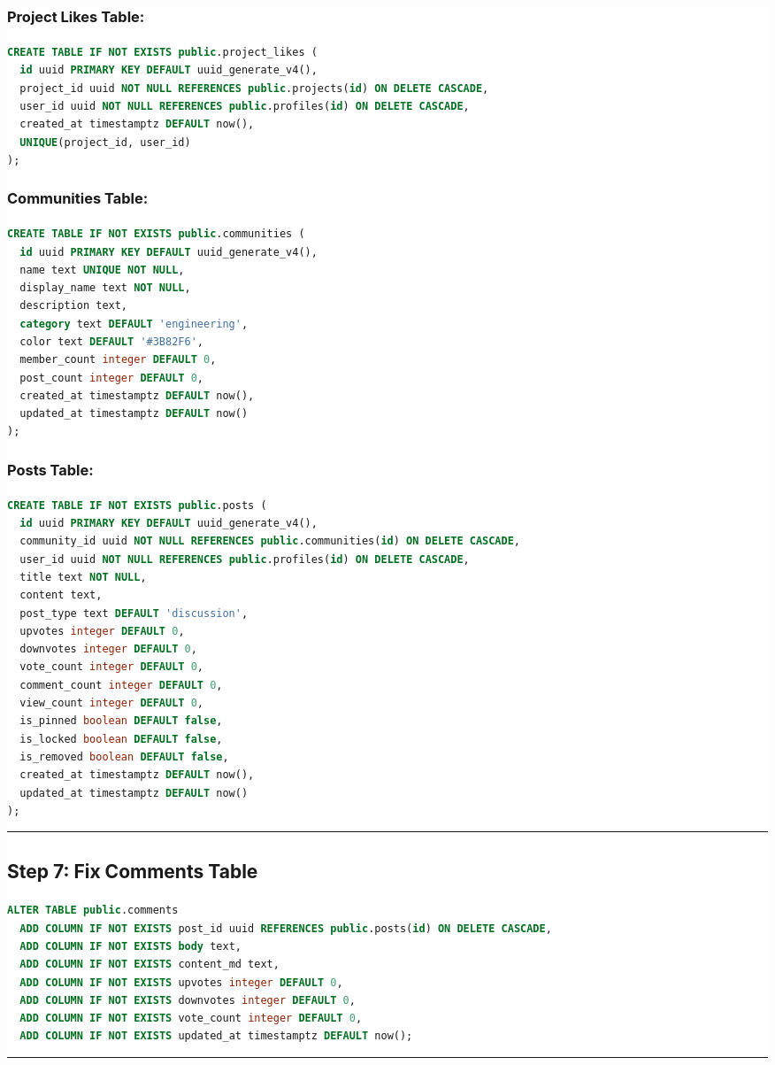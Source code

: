 ### Project Likes Table:
```sql
CREATE TABLE IF NOT EXISTS public.project_likes (
  id uuid PRIMARY KEY DEFAULT uuid_generate_v4(),
  project_id uuid NOT NULL REFERENCES public.projects(id) ON DELETE CASCADE,
  user_id uuid NOT NULL REFERENCES public.profiles(id) ON DELETE CASCADE,
  created_at timestamptz DEFAULT now(),
  UNIQUE(project_id, user_id)
);
```

### Communities Table:
```sql
CREATE TABLE IF NOT EXISTS public.communities (
  id uuid PRIMARY KEY DEFAULT uuid_generate_v4(),
  name text UNIQUE NOT NULL,
  display_name text NOT NULL,
  description text,
  category text DEFAULT 'engineering',
  color text DEFAULT '#3B82F6',
  member_count integer DEFAULT 0,
  post_count integer DEFAULT 0,
  created_at timestamptz DEFAULT now(),
  updated_at timestamptz DEFAULT now()
);
```

### Posts Table:
```sql
CREATE TABLE IF NOT EXISTS public.posts (
  id uuid PRIMARY KEY DEFAULT uuid_generate_v4(),
  community_id uuid NOT NULL REFERENCES public.communities(id) ON DELETE CASCADE,
  user_id uuid NOT NULL REFERENCES public.profiles(id) ON DELETE CASCADE,
  title text NOT NULL,
  content text,
  post_type text DEFAULT 'discussion',
  upvotes integer DEFAULT 0,
  downvotes integer DEFAULT 0,
  vote_count integer DEFAULT 0,
  comment_count integer DEFAULT 0,
  view_count integer DEFAULT 0,
  is_pinned boolean DEFAULT false,
  is_locked boolean DEFAULT false,
  is_removed boolean DEFAULT false,
  created_at timestamptz DEFAULT now(),
  updated_at timestamptz DEFAULT now()
);
```

---

## **Step 7: Fix Comments Table**
```sql
ALTER TABLE public.comments 
  ADD COLUMN IF NOT EXISTS post_id uuid REFERENCES public.posts(id) ON DELETE CASCADE,
  ADD COLUMN IF NOT EXISTS body text,
  ADD COLUMN IF NOT EXISTS content_md text,
  ADD COLUMN IF NOT EXISTS upvotes integer DEFAULT 0,
  ADD COLUMN IF NOT EXISTS downvotes integer DEFAULT 0,
  ADD COLUMN IF NOT EXISTS vote_count integer DEFAULT 0,
  ADD COLUMN IF NOT EXISTS updated_at timestamptz DEFAULT now();
```

---